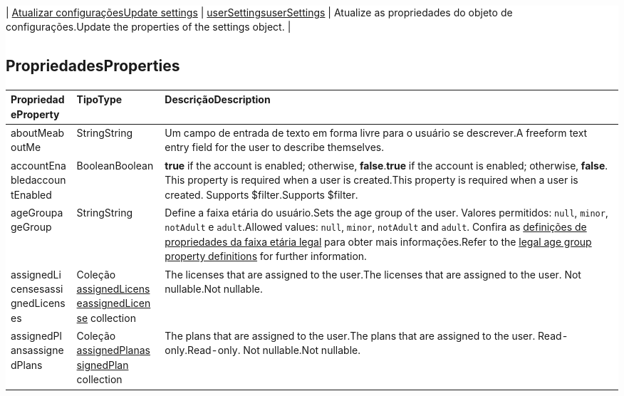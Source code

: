 | [<span data-ttu-id="8be00-351">Atualizar configurações</span><span class="sxs-lookup"><span data-stu-id="8be00-351">Update settings</span></span>](../api/usersettings-update.md)                                           | [<span data-ttu-id="8be00-352">userSettings</span><span class="sxs-lookup"><span data-stu-id="8be00-352">userSettings</span></span>](usersettings.md)                                                  | <span data-ttu-id="8be00-353">Atualize as propriedades do objeto de configurações.</span><span class="sxs-lookup"><span data-stu-id="8be00-353">Update the properties of the settings object.</span></span>                                                                                                                                                                                       |

## <a name="properties"></a><span data-ttu-id="8be00-354">Propriedades</span><span class="sxs-lookup"><span data-stu-id="8be00-354">Properties</span></span>

| <span data-ttu-id="8be00-355">Propriedade</span><span class="sxs-lookup"><span data-stu-id="8be00-355">Property</span></span>       | <span data-ttu-id="8be00-356">Tipo</span><span class="sxs-lookup"><span data-stu-id="8be00-356">Type</span></span>    |<span data-ttu-id="8be00-357">Descrição</span><span class="sxs-lookup"><span data-stu-id="8be00-357">Description</span></span>|
|:---------------|:--------|:----------|
|<span data-ttu-id="8be00-358">aboutMe</span><span class="sxs-lookup"><span data-stu-id="8be00-358">aboutMe</span></span>|<span data-ttu-id="8be00-359">String</span><span class="sxs-lookup"><span data-stu-id="8be00-359">String</span></span>|<span data-ttu-id="8be00-360">Um campo de entrada de texto em forma livre para o usuário se descrever.</span><span class="sxs-lookup"><span data-stu-id="8be00-360">A freeform text entry field for the user to describe themselves.</span></span>|
|<span data-ttu-id="8be00-361">accountEnabled</span><span class="sxs-lookup"><span data-stu-id="8be00-361">accountEnabled</span></span>|<span data-ttu-id="8be00-362">Boolean</span><span class="sxs-lookup"><span data-stu-id="8be00-362">Boolean</span></span>| <span data-ttu-id="8be00-363">**true** if the account is enabled; otherwise, **false**.</span><span class="sxs-lookup"><span data-stu-id="8be00-363">**true** if the account is enabled; otherwise, **false**.</span></span> <span data-ttu-id="8be00-364">This property is required when a user is created.</span><span class="sxs-lookup"><span data-stu-id="8be00-364">This property is required when a user is created.</span></span> <span data-ttu-id="8be00-365">Supports $filter.</span><span class="sxs-lookup"><span data-stu-id="8be00-365">Supports $filter.</span></span>    |
|<span data-ttu-id="8be00-366">ageGroup</span><span class="sxs-lookup"><span data-stu-id="8be00-366">ageGroup</span></span>|<span data-ttu-id="8be00-367">String</span><span class="sxs-lookup"><span data-stu-id="8be00-367">String</span></span>|<span data-ttu-id="8be00-368">Define a faixa etária do usuário.</span><span class="sxs-lookup"><span data-stu-id="8be00-368">Sets the age group of the user.</span></span> <span data-ttu-id="8be00-369">Valores permitidos: `null`, `minor`, `notAdult` e `adult`.</span><span class="sxs-lookup"><span data-stu-id="8be00-369">Allowed values: `null`, `minor`, `notAdult` and `adult`.</span></span> <span data-ttu-id="8be00-370">Confira as [definições de propriedades da faixa etária legal](#legal-age-group-property-definitions) para obter mais informações.</span><span class="sxs-lookup"><span data-stu-id="8be00-370">Refer to the [legal age group property definitions](#legal-age-group-property-definitions) for further information.</span></span> |
|<span data-ttu-id="8be00-371">assignedLicenses</span><span class="sxs-lookup"><span data-stu-id="8be00-371">assignedLicenses</span></span>|<span data-ttu-id="8be00-372">Coleção [assignedLicense](assignedlicense.md)</span><span class="sxs-lookup"><span data-stu-id="8be00-372">[assignedLicense](assignedlicense.md) collection</span></span>|<span data-ttu-id="8be00-373">The licenses that are assigned to the user.</span><span class="sxs-lookup"><span data-stu-id="8be00-373">The licenses that are assigned to the user.</span></span> <span data-ttu-id="8be00-374">Not nullable.</span><span class="sxs-lookup"><span data-stu-id="8be00-374">Not nullable.</span></span>            |
|<span data-ttu-id="8be00-375">assignedPlans</span><span class="sxs-lookup"><span data-stu-id="8be00-375">assignedPlans</span></span>|<span data-ttu-id="8be00-376">Coleção [assignedPlan](assignedplan.md)</span><span class="sxs-lookup"><span data-stu-id="8be00-376">[assignedPlan](assignedplan.md) collection</span></span>|<span data-ttu-id="8be00-377">The plans that are assigned to the user.</span><span class="sxs-lookup"><span data-stu-id="8be00-377">The plans that are assigned to the user.</span></span> <span data-ttu-id="8be00-378">Read-only.</span><span class="sxs-lookup"><span data-stu-id="8be00-378">Read-only.</span></span> <span data-ttu-id="8be00-379">Not nullable.</span><span class="sxs-lookup"><span data-stu-id="8be00-379">Not nullable.</span></span> |